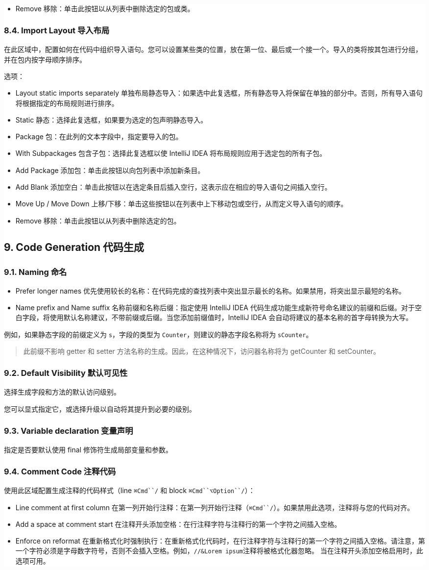 -   Remove 移除：单击此按钮以从列表中删除选定的包或类。

### 8.4. Import Layout 导入布局

在此区域中，配置如何在代码中组织导入语句。您可以设置某些类的位置，放在第一位、最后或一个接一个。导入的类将按其包进行分组，并在包内按字母顺序排序。

选项：

-   Layout static imports separately 单独布局静态导入：如果选中此复选框，所有静态导入将保留在单独的部分中。否则，所有导入语句将根据指定的布局规则进行排序。

-   Static 静态：选择此复选框，如果要为选定的包声明静态导入。

-   Package 包：在此列的文本字段中，指定要导入的包。

-   With Subpackages 包含子包：选择此复选框以使 IntelliJ IDEA 将布局规则应用于选定包的所有子包。

-   Add Package 添加包：单击此按钮以向包列表中添加新条目。

-   Add Blank 添加空白：单击此按钮以在选定条目后插入空行，这表示应在相应的导入语句之间插入空行。

-   Move Up / Move Down 上移/下移：单击这些按钮以在列表中上下移动包或空行，从而定义导入语句的顺序。

-   Remove 移除：单击此按钮以从列表中删除选定的包。

## 9. Code Generation 代码生成

### 9.1. Naming 命名

-   Prefer longer names 优先使用较长的名称：在代码完成的查找列表中突出显示最长的名称。如果禁用，将突出显示最短的名称。

-   Name prefix and Name suffix 名称前缀和名称后缀：指定使用 IntelliJ IDEA 代码生成功能生成新符号命名建议的前缀和后缀。对于空白字段，将使用默认名称建议，不带前缀或后缀。当您添加前缀值时，IntelliJ IDEA 会自动将建议的基本名称的首字母转换为大写。

例如，如果静态字段的前缀定义为 `s`，字段的类型为 `Counter`，则建议的静态字段名称将为 `sCounter`。

> 此前缀不影响 getter 和 setter 方法名称的生成。因此，在这种情况下，访问器名称将为 getCounter 和 setCounter。

### 9.2. Default Visibility 默认可见性

选择生成字段和方法的默认访问级别。

您可以显式指定它，或选择升级以自动将其提升到必要的级别。

### 9.3. Variable declaration 变量声明

指定是否要默认使用 final 修饰符生成局部变量和参数。

### 9.4. Comment Code 注释代码

使用此区域配置生成注释的代码样式（line ` ⌘Cmd``/ ` 和 block ` ⌘Cmd``⌥Option``/ `）：

-   Line comment at first column 在第一列开始行注释：在第一列开始行注释（` ⌘Cmd``/ `）。如果禁用此选项，注释将与您的代码对齐。

-   Add a space at comment start 在注释开头添加空格：在行注释字符与注释行的第一个字符之间插入空格。

-   Enforce on reformat 在重新格式化时强制执行：在重新格式化代码时，在行注释字符与注释行的第一个字符之间插入空格。请注意，第一个字符必须是字母数字符号，否则不会插入空格。例如，`//&Lorem ipsum`注释将被格式化器忽略。
    当在注释开头添加空格启用时，此选项可用。
